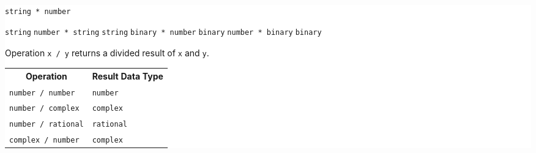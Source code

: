 <code>string * number</code></td>
<td>
<code>string</code></td>
</tr>

<tr>
<td>
<code>number * string</code></td>
<td>
<code>string</code></td>
</tr>

<tr>
<td>
<code>binary * number</code></td>
<td>
<code>binary</code></td>
</tr>

<tr>
<td>
<code>number * binary</code></td>
<td>
<code>binary</code></td>
</tr>

</table>

</p>
<p>
Operation <code class="highlighter-rouge">x / y</code> returns a divided result of <code class="highlighter-rouge">x</code> and <code class="highlighter-rouge">y</code>.
</p>
<p>
<table class="table">
<tr>
<th>
Operation</th>
<th>
Result Data Type</th>
</tr>

<tr>
<td>
<code>number / number</code></td>
<td>
<code>number</code></td>
</tr>

<tr>
<td>
<code>number / complex</code></td>
<td>
<code>complex</code></td>
</tr>

<tr>
<td>
<code>number / rational</code></td>
<td>
<code>rational</code></td>
</tr>

<tr>
<td>
<code>complex / number</code></td>
<td>
<code>complex</code></td>